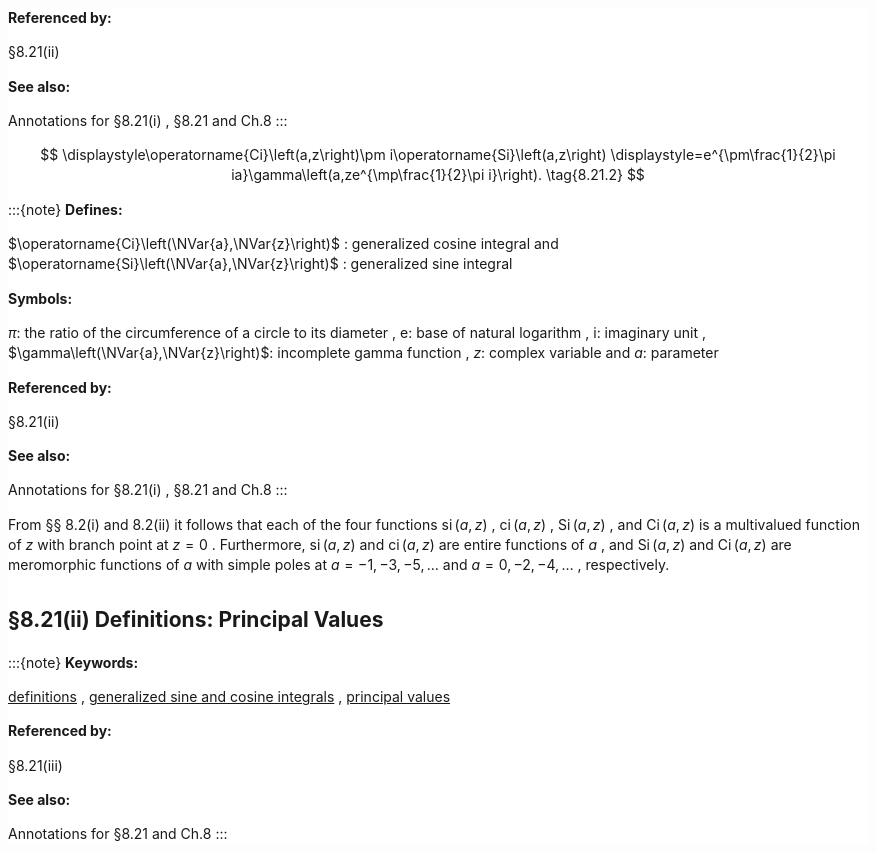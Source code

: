 **Referenced by:**

§8.21(ii)

**See also:**

Annotations for §8.21(i) , §8.21 and Ch.8
:::

$$
\displaystyle\operatorname{Ci}\left(a,z\right)\pm i\operatorname{Si}\left(a,z\right) \displaystyle=e^{\pm\frac{1}{2}\pi ia}\gamma\left(a,ze^{\mp\frac{1}{2}\pi i}\right). \tag{8.21.2}
$$

:::{note}
**Defines:**

$\operatorname{Ci}\left(\NVar{a},\NVar{z}\right)$ : generalized cosine integral and $\operatorname{Si}\left(\NVar{a},\NVar{z}\right)$ : generalized sine integral

**Symbols:**

$\pi$: the ratio of the circumference of a circle to its diameter , $\mathrm{e}$: base of natural logarithm , $\mathrm{i}$: imaginary unit , $\gamma\left(\NVar{a},\NVar{z}\right)$: incomplete gamma function , $z$: complex variable and $a$: parameter

**Referenced by:**

§8.21(ii)

**See also:**

Annotations for §8.21(i) , §8.21 and Ch.8
:::

From §§ 8.2(i) and 8.2(ii) it follows that each of the four functions $\operatorname{si}\left(a,z\right)$ , $\operatorname{ci}\left(a,z\right)$ , $\operatorname{Si}\left(a,z\right)$ , and $\operatorname{Ci}\left(a,z\right)$ is a multivalued function of $z$ with branch point at $z=0$ . Furthermore, $\operatorname{si}\left(a,z\right)$ and $\operatorname{ci}\left(a,z\right)$ are entire functions of $a$ , and $\operatorname{Si}\left(a,z\right)$ and $\operatorname{Ci}\left(a,z\right)$ are meromorphic functions of $a$ with simple poles at $a=-1,-3,-5,\dots$ and $a=0,-2,-4,\dots$ , respectively.


## §8.21(ii) Definitions: Principal Values

:::{note}
**Keywords:**

[definitions](http://dlmf.nist.gov/search/search?q=definitions) , [generalized sine and cosine integrals](http://dlmf.nist.gov/search/search?q=generalized%20sine%20and%20cosine%20integrals) , [principal values](http://dlmf.nist.gov/search/search?q=principal%20values)

**Referenced by:**

§8.21(iii)

**See also:**

Annotations for §8.21 and Ch.8
:::
